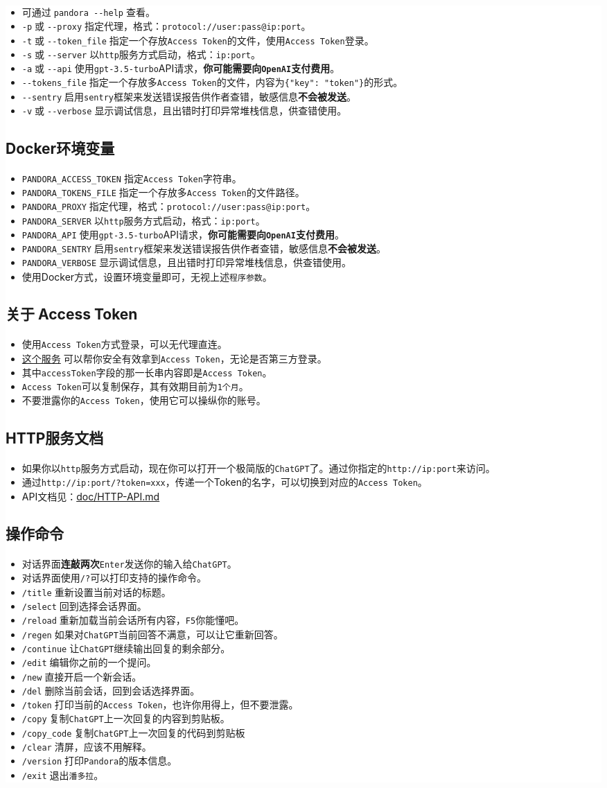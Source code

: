 * 可通过 `pandora --help` 查看。
* `-p` 或 `--proxy` 指定代理，格式：`protocol://user:pass@ip:port`。
* `-t` 或 `--token_file` 指定一个存放`Access Token`的文件，使用`Access Token`登录。
* `-s` 或 `--server` 以`http`服务方式启动，格式：`ip:port`。
* `-a` 或 `--api` 使用`gpt-3.5-turbo`API请求，**你可能需要向`OpenAI`支付费用**。
* `--tokens_file` 指定一个存放多`Access Token`的文件，内容为`{"key": "token"}`的形式。
* `--sentry` 启用`sentry`框架来发送错误报告供作者查错，敏感信息**不会被发送**。
* `-v` 或 `--verbose` 显示调试信息，且出错时打印异常堆栈信息，供查错使用。

## 

## Docker环境变量

* `PANDORA_ACCESS_TOKEN` 指定`Access Token`字符串。
* `PANDORA_TOKENS_FILE` 指定一个存放多`Access Token`的文件路径。
* `PANDORA_PROXY` 指定代理，格式：`protocol://user:pass@ip:port`。
* `PANDORA_SERVER` 以`http`服务方式启动，格式：`ip:port`。
* `PANDORA_API` 使用`gpt-3.5-turbo`API请求，**你可能需要向`OpenAI`支付费用**。
* `PANDORA_SENTRY` 启用`sentry`框架来发送错误报告供作者查错，敏感信息**不会被发送**。
* `PANDORA_VERBOSE` 显示调试信息，且出错时打印异常堆栈信息，供查错使用。
* 使用Docker方式，设置环境变量即可，无视上述`程序参数`。

## 

## 关于 Access Token

* 使用`Access Token`方式登录，可以无代理直连。
* [这个服务](https://ai.fakeopen.com/auth) 可以帮你安全有效拿到`Access Token`，无论是否第三方登录。
* 其中`accessToken`字段的那一长串内容即是`Access Token`。
* `Access Token`可以复制保存，其有效期目前为`1个月`。
* 不要泄露你的`Access Token`，使用它可以操纵你的账号。

## 

## HTTP服务文档

* 如果你以`http`服务方式启动，现在你可以打开一个极简版的`ChatGPT`了。通过你指定的`http://ip:port`来访问。
* 通过`http://ip:port/?token=xxx`，传递一个Token的名字，可以切换到对应的`Access Token`。
* API文档见：[doc/HTTP-API.md](https://github.com/pengzhile/pandora/blob/master/doc/HTTP-API.md)

## 

## 操作命令

* 对话界面**连敲两次**`Enter`发送你的输入给`ChatGPT`。
* 对话界面使用`/?`可以打印支持的操作命令。
* `/title` 重新设置当前对话的标题。
* `/select` 回到选择会话界面。
* `/reload` 重新加载当前会话所有内容，`F5`你能懂吧。
* `/regen` 如果对`ChatGPT`当前回答不满意，可以让它重新回答。
* `/continue` 让`ChatGPT`继续输出回复的剩余部分。
* `/edit` 编辑你之前的一个提问。
* `/new` 直接开启一个新会话。
* `/del` 删除当前会话，回到会话选择界面。
* `/token` 打印当前的`Access Token`，也许你用得上，但不要泄露。
* `/copy` 复制`ChatGPT`上一次回复的内容到剪贴板。
* `/copy_code` 复制`ChatGPT`上一次回复的代码到剪贴板
* `/clear` 清屏，应该不用解释。
* `/version` 打印`Pandora`的版本信息。
* `/exit` 退出`潘多拉`。
